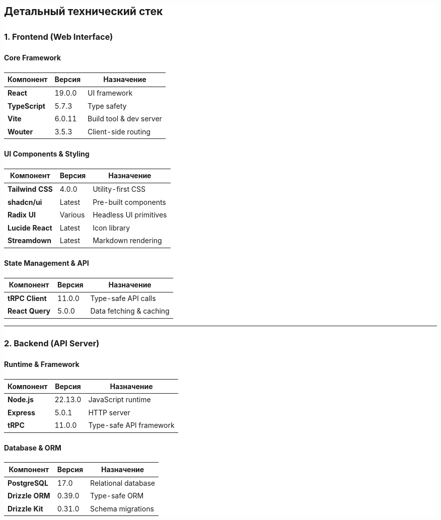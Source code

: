 
## Детальный технический стек

### 1. Frontend (Web Interface)

#### Core Framework
| Компонент | Версия | Назначение |
|-----------|--------|------------|
| **React** | 19.0.0 | UI framework |
| **TypeScript** | 5.7.3 | Type safety |
| **Vite** | 6.0.11 | Build tool & dev server |
| **Wouter** | 3.5.3 | Client-side routing |

#### UI Components & Styling
| Компонент | Версия | Назначение |
|-----------|--------|------------|
| **Tailwind CSS** | 4.0.0 | Utility-first CSS |
| **shadcn/ui** | Latest | Pre-built components |
| **Radix UI** | Various | Headless UI primitives |
| **Lucide React** | Latest | Icon library |
| **Streamdown** | Latest | Markdown rendering |

#### State Management & API
| Компонент | Версия | Назначение |
|-----------|--------|------------|
| **tRPC Client** | 11.0.0 | Type-safe API calls |
| **React Query** | 5.0.0 | Data fetching & caching |

---

### 2. Backend (API Server)

#### Runtime & Framework
| Компонент | Версия | Назначение |
|-----------|--------|------------|
| **Node.js** | 22.13.0 | JavaScript runtime |
| **Express** | 5.0.1 | HTTP server |
| **tRPC** | 11.0.0 | Type-safe API framework |

#### Database & ORM
| Компонент | Версия | Назначение |
|-----------|--------|------------|
| **PostgreSQL** | 17.0 | Relational database |
| **Drizzle ORM** | 0.39.0 | Type-safe ORM |
| **Drizzle Kit** | 0.31.0 | Schema migrations |
